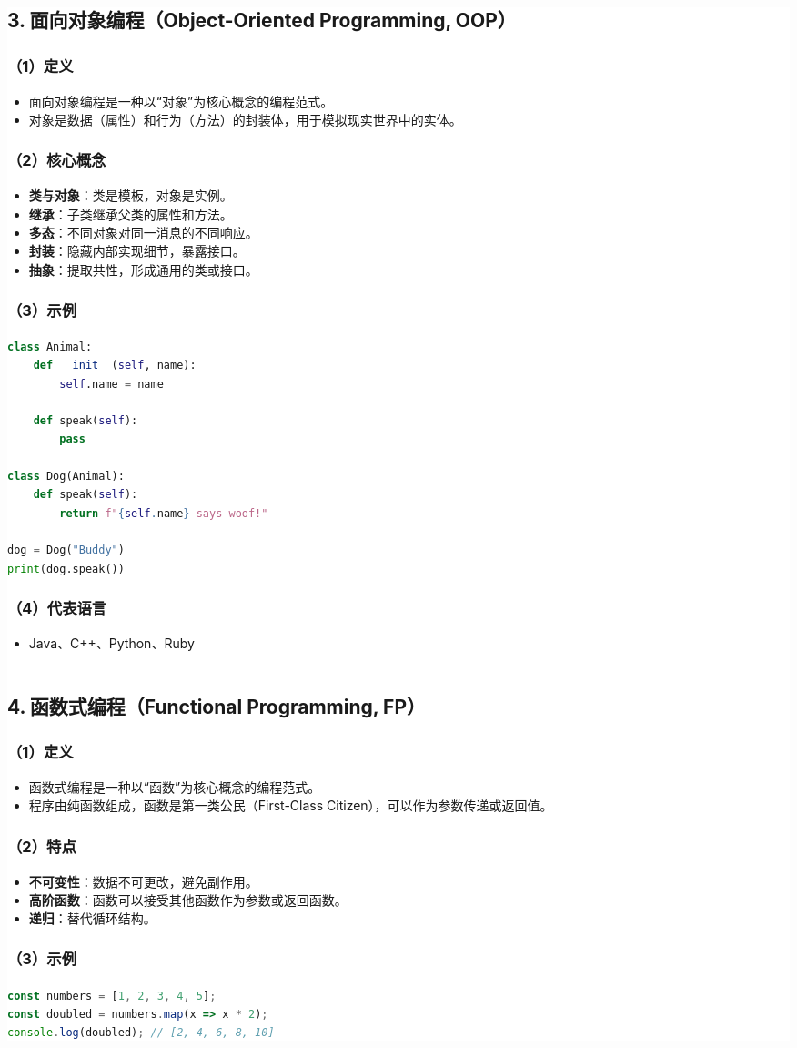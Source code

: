
## 3. **面向对象编程（Object-Oriented Programming, OOP）**

### （1）**定义**
- 面向对象编程是一种以“对象”为核心概念的编程范式。
- 对象是数据（属性）和行为（方法）的封装体，用于模拟现实世界中的实体。

### （2）**核心概念**
- **类与对象**：类是模板，对象是实例。
- **继承**：子类继承父类的属性和方法。
- **多态**：不同对象对同一消息的不同响应。
- **封装**：隐藏内部实现细节，暴露接口。
- **抽象**：提取共性，形成通用的类或接口。

### （3）**示例**
```python
class Animal:
    def __init__(self, name):
        self.name = name

    def speak(self):
        pass

class Dog(Animal):
    def speak(self):
        return f"{self.name} says woof!"

dog = Dog("Buddy")
print(dog.speak())
```

### （4）**代表语言**
- Java、C++、Python、Ruby

---

## 4. **函数式编程（Functional Programming, FP）**

### （1）**定义**
- 函数式编程是一种以“函数”为核心概念的编程范式。
- 程序由纯函数组成，函数是第一类公民（First-Class Citizen），可以作为参数传递或返回值。

### （2）**特点**
- **不可变性**：数据不可更改，避免副作用。
- **高阶函数**：函数可以接受其他函数作为参数或返回函数。
- **递归**：替代循环结构。

### （3）**示例**
```javascript
const numbers = [1, 2, 3, 4, 5];
const doubled = numbers.map(x => x * 2);
console.log(doubled); // [2, 4, 6, 8, 10]
```
